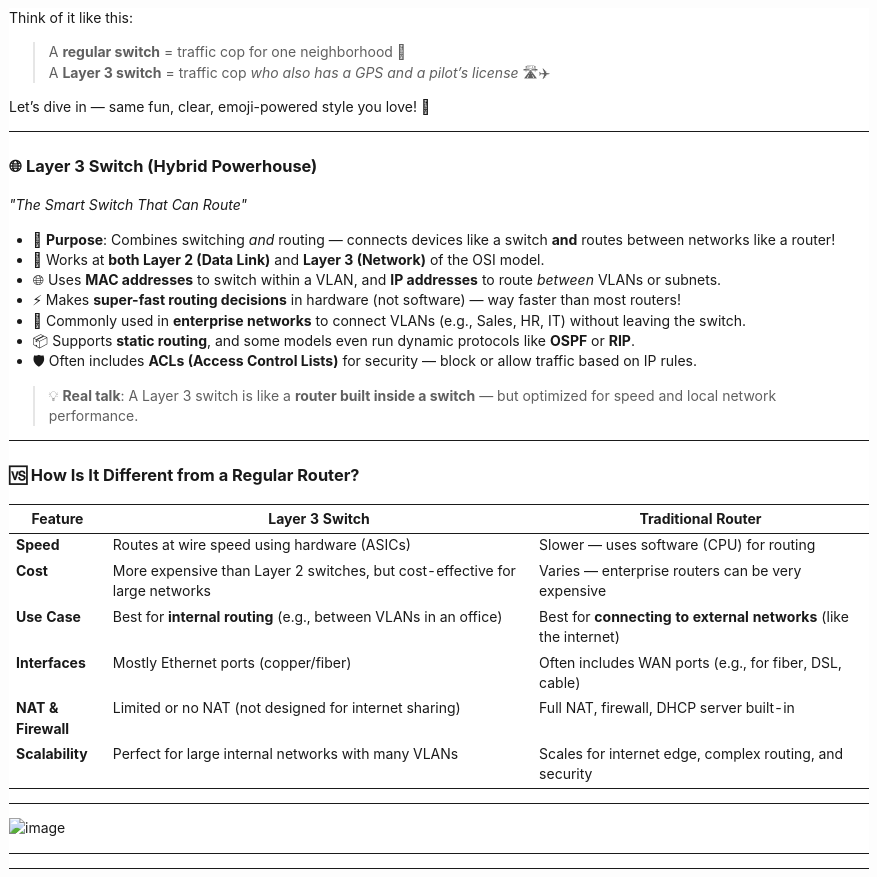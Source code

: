 
Think of it like this:  
> A **regular switch** = traffic cop for one neighborhood 🚦  
> A **Layer 3 switch** = traffic cop *who also has a GPS and a pilot’s license* 🛣️✈️  

Let’s dive in — same fun, clear, emoji-powered style you love! 💖

---

### 🌐 **Layer 3 Switch (Hybrid Powerhouse)**  
*"The Smart Switch That Can Route"*

- 💬 **Purpose**: Combines switching *and* routing — connects devices like a switch **and** routes between networks like a router!  
- 🔄 Works at **both Layer 2 (Data Link)** and **Layer 3 (Network)** of the OSI model.  
- 🌐 Uses **MAC addresses** to switch within a VLAN, and **IP addresses** to route *between* VLANs or subnets.  
- ⚡ Makes **super-fast routing decisions** in hardware (not software) — way faster than most routers!  
- 🏢 Commonly used in **enterprise networks** to connect VLANs (e.g., Sales, HR, IT) without leaving the switch.  
- 📦 Supports **static routing**, and some models even run dynamic protocols like **OSPF** or **RIP**.  
- 🛡️ Often includes **ACLs (Access Control Lists)** for security — block or allow traffic based on IP rules.

> 💡 **Real talk**: A Layer 3 switch is like a **router built inside a switch** — but optimized for speed and local network performance.

---

### 🆚 How Is It Different from a Regular Router?

| Feature | **Layer 3 Switch** | **Traditional Router** |
|--------|--------------------|------------------------|
| **Speed** | Routes at wire speed using hardware (ASICs) | Slower — uses software (CPU) for routing |
| **Cost** | More expensive than Layer 2 switches, but cost-effective for large networks | Varies — enterprise routers can be very expensive |
| **Use Case** | Best for **internal routing** (e.g., between VLANs in an office) | Best for **connecting to external networks** (like the internet) |
| **Interfaces** | Mostly Ethernet ports (copper/fiber) | Often includes WAN ports (e.g., for fiber, DSL, cable) |
| **NAT & Firewall** | Limited or no NAT (not designed for internet sharing) | Full NAT, firewall, DHCP server built-in |
| **Scalability** | Perfect for large internal networks with many VLANs | Scales for internet edge, complex routing, and security |




---

<img width="977" height="512" alt="image" src="https://github.com/user-attachments/assets/f3004115-6b88-4363-9a4a-db3d4d831d89" />

---

---
